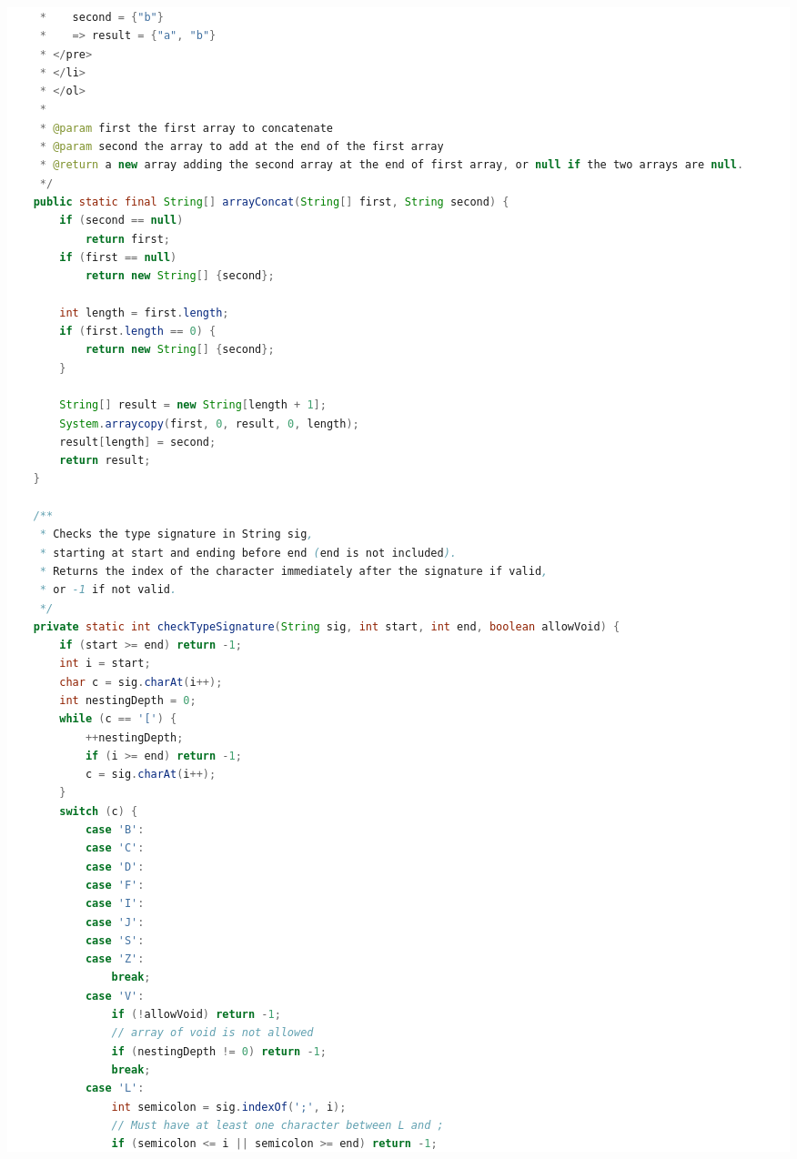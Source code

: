 ```java
	 *    second = {"b"}
	 *    => result = {"a", "b"}
	 * </pre>
	 * </li>
	 * </ol>
	 * 
	 * @param first the first array to concatenate
	 * @param second the array to add at the end of the first array
	 * @return a new array adding the second array at the end of first array, or null if the two arrays are null.
	 */
	public static final String[] arrayConcat(String[] first, String second) {
		if (second == null)
			return first;
		if (first == null)
			return new String[] {second};

		int length = first.length;
		if (first.length == 0) {
			return new String[] {second};
		}
		
		String[] result = new String[length + 1];
		System.arraycopy(first, 0, result, 0, length);
		result[length] = second;
		return result;
	}

	/**
	 * Checks the type signature in String sig, 
	 * starting at start and ending before end (end is not included).
	 * Returns the index of the character immediately after the signature if valid,
	 * or -1 if not valid.
	 */
	private static int checkTypeSignature(String sig, int start, int end, boolean allowVoid) {
		if (start >= end) return -1;
		int i = start;
		char c = sig.charAt(i++);
		int nestingDepth = 0;
		while (c == '[') {
			++nestingDepth;
			if (i >= end) return -1;
			c = sig.charAt(i++);
		}
		switch (c) {
			case 'B':
			case 'C': 
			case 'D':
			case 'F':
			case 'I':
			case 'J':
			case 'S': 
			case 'Z':
				break;
			case 'V':
				if (!allowVoid) return -1;
				// array of void is not allowed
				if (nestingDepth != 0) return -1;
				break;
			case 'L':
				int semicolon = sig.indexOf(';', i);
				// Must have at least one character between L and ;
				if (semicolon <= i || semicolon >= end) return -1;
```